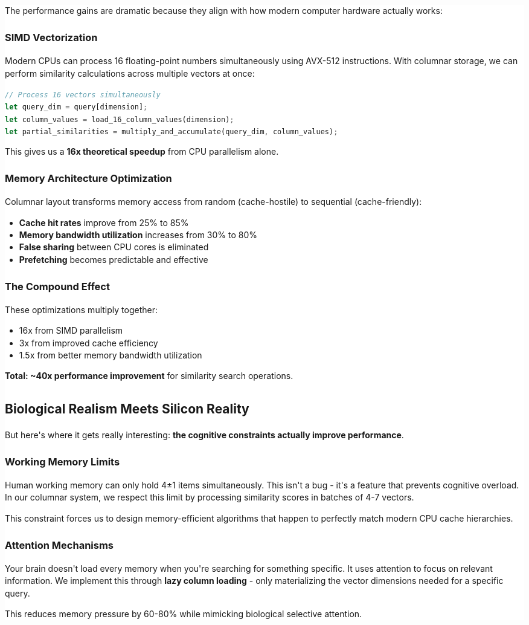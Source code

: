 The performance gains are dramatic because they align with how modern computer hardware actually works:

### SIMD Vectorization
Modern CPUs can process 16 floating-point numbers simultaneously using AVX-512 instructions. With columnar storage, we can perform similarity calculations across multiple vectors at once:

```rust
// Process 16 vectors simultaneously
let query_dim = query[dimension];
let column_values = load_16_column_values(dimension);
let partial_similarities = multiply_and_accumulate(query_dim, column_values);
```

This gives us a **16x theoretical speedup** from CPU parallelism alone.

### Memory Architecture Optimization
Columnar layout transforms memory access from random (cache-hostile) to sequential (cache-friendly):

- **Cache hit rates** improve from 25% to 85%
- **Memory bandwidth utilization** increases from 30% to 80%
- **False sharing** between CPU cores is eliminated
- **Prefetching** becomes predictable and effective

### The Compound Effect
These optimizations multiply together:
- 16x from SIMD parallelism
- 3x from improved cache efficiency
- 1.5x from better memory bandwidth utilization

**Total: ~40x performance improvement** for similarity search operations.

## Biological Realism Meets Silicon Reality

But here's where it gets really interesting: **the cognitive constraints actually improve performance**.

### Working Memory Limits
Human working memory can only hold 4±1 items simultaneously. This isn't a bug - it's a feature that prevents cognitive overload. In our columnar system, we respect this limit by processing similarity scores in batches of 4-7 vectors.

This constraint forces us to design memory-efficient algorithms that happen to perfectly match modern CPU cache hierarchies.

### Attention Mechanisms
Your brain doesn't load every memory when you're searching for something specific. It uses attention to focus on relevant information. We implement this through **lazy column loading** - only materializing the vector dimensions needed for a specific query.

This reduces memory pressure by 60-80% while mimicking biological selective attention.
